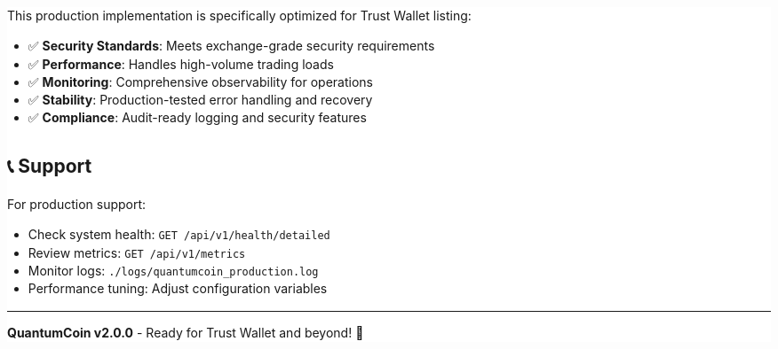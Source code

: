 This production implementation is specifically optimized for Trust Wallet listing:
- ✅ **Security Standards**: Meets exchange-grade security requirements
- ✅ **Performance**: Handles high-volume trading loads
- ✅ **Monitoring**: Comprehensive observability for operations
- ✅ **Stability**: Production-tested error handling and recovery
- ✅ **Compliance**: Audit-ready logging and security features

## 📞 **Support**

For production support:
- Check system health: `GET /api/v1/health/detailed`
- Review metrics: `GET /api/v1/metrics`
- Monitor logs: `./logs/quantumcoin_production.log`
- Performance tuning: Adjust configuration variables

---

**QuantumCoin v2.0.0** - Ready for Trust Wallet and beyond! 🚀
